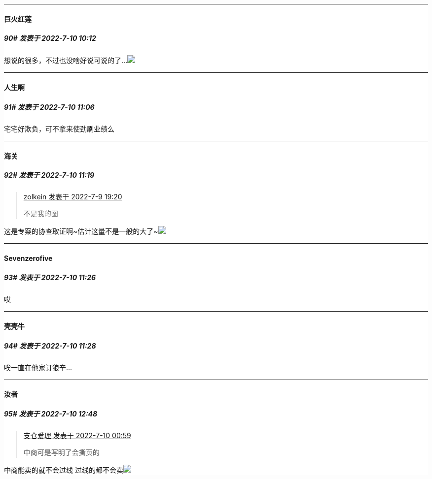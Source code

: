 

*****

####  巨火红莲  
##### 90#       发表于 2022-7-10 10:12

想说的很多，不过也没啥好说可说的了…<img src="https://static.saraba1st.com/image/smiley/face2017/001.png" referrerpolicy="no-referrer">



*****

####  人生啊  
##### 91#       发表于 2022-7-10 11:06

宅宅好欺负，可不拿来使劲刷业绩么



*****

####  海关  
##### 92#       发表于 2022-7-10 11:19

<blockquote><a href="httphttps://bbs.saraba1st.com/2b/forum.php?mod=redirect&amp;goto=findpost&amp;pid=56585883&amp;ptid=2080178" target="_blank">zolkein 发表于 2022-7-9 19:20</a>

不是我的图</blockquote>
这是专案的协查取证啊~估计这量不是一般的大了~<img src="https://static.saraba1st.com/image/smiley/face2017/095.png" referrerpolicy="no-referrer">



*****

####  Sevenzerofive  
##### 93#       发表于 2022-7-10 11:26

哎

*****

####  壳壳牛  
##### 94#       发表于 2022-7-10 11:28

唉一直在他家订狼辛...



*****

####  汝者  
##### 95#       发表于 2022-7-10 12:48

<blockquote><a href="httphttps://bbs.saraba1st.com/2b/forum.php?mod=redirect&amp;goto=findpost&amp;pid=56590009&amp;ptid=2080178" target="_blank">支仓爱理 发表于 2022-7-10 00:59</a>

中商可是写明了会撕页的</blockquote>
中商能卖的就不会过线 过线的都不会卖<img src="https://static.saraba1st.com/image/smiley/face2017/011.png" referrerpolicy="no-referrer">
